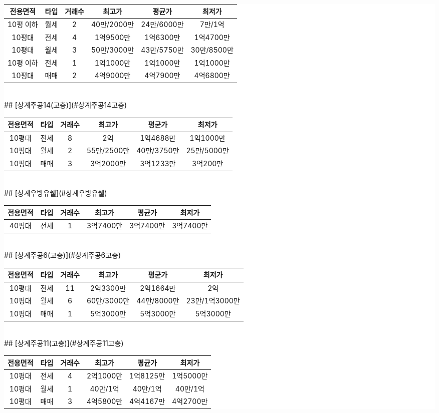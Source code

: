 |전용면적|타입|거래수|최고가|평균가|최저가|
|:---:|:---:|:---:|:---:|:---:|:---:|
|10평 이하|<span class="deal-type-3">월세</span>|2|40만/2000만|24만/6000만|7만/1억|
|10평대|<span class="deal-type-2">전세</span>|4|1억9500만|1억6300만|1억4700만|
|10평대|<span class="deal-type-3">월세</span>|3|50만/3000만|43만/5750만|30만/8500만|
|10평 이하|<span class="deal-type-2">전세</span>|1|1억1000만|1억1000만|1억1000만|
|10평대|<span class="deal-type-1">매매</span>|2|4억9000만|4억7900만|4억6800만|

<br/>
## [상계주공14(고층)](#상계주공14고층)

|전용면적|타입|거래수|최고가|평균가|최저가|
|:---:|:---:|:---:|:---:|:---:|:---:|
|10평대|<span class="deal-type-2">전세</span>|8|2억|1억4688만|1억1000만|
|10평대|<span class="deal-type-3">월세</span>|2|55만/2500만|40만/3750만|25만/5000만|
|10평대|<span class="deal-type-1">매매</span>|3|3억2000만|3억1233만|3억200만|

<br/>
## [상계우방유쉘](#상계우방유쉘)

|전용면적|타입|거래수|최고가|평균가|최저가|
|:---:|:---:|:---:|:---:|:---:|:---:|
|40평대|<span class="deal-type-2">전세</span>|1|3억7400만|3억7400만|3억7400만|

<br/>
## [상계주공6(고층)](#상계주공6고층)

|전용면적|타입|거래수|최고가|평균가|최저가|
|:---:|:---:|:---:|:---:|:---:|:---:|
|10평대|<span class="deal-type-2">전세</span>|11|2억3300만|2억1664만|2억|
|10평대|<span class="deal-type-3">월세</span>|6|60만/3000만|44만/8000만|23만/1억3000만|
|10평대|<span class="deal-type-1">매매</span>|1|5억3000만|5억3000만|5억3000만|

<br/>
## [상계주공11(고층)](#상계주공11고층)

|전용면적|타입|거래수|최고가|평균가|최저가|
|:---:|:---:|:---:|:---:|:---:|:---:|
|10평대|<span class="deal-type-2">전세</span>|4|2억1000만|1억8125만|1억5000만|
|10평대|<span class="deal-type-3">월세</span>|1|40만/1억|40만/1억|40만/1억|
|10평대|<span class="deal-type-1">매매</span>|3|4억5800만|4억4167만|4억2700만|
